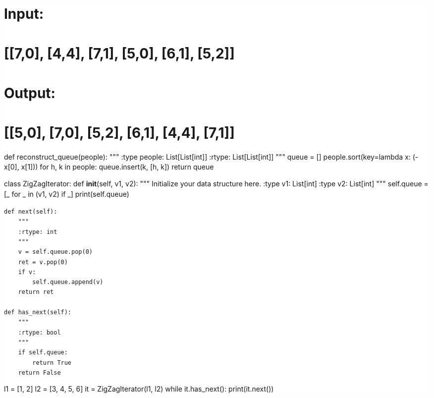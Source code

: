 # Input:
# [[7,0], [4,4], [7,1], [5,0], [6,1], [5,2]]

# Output:
# [[5,0], [7,0], [5,2], [6,1], [4,4], [7,1]]


def reconstruct_queue(people):
    """
    :type people: List[List[int]]
    :rtype: List[List[int]]
    """
    queue = []
    people.sort(key=lambda x: (-x[0], x[1]))
    for h, k in people:
        queue.insert(k, [h, k])
    return queue

class ZigZagIterator:
    def __init__(self, v1, v2):
        """
        Initialize your data structure here.
        :type v1: List[int]
        :type v2: List[int]
        """
        self.queue = [_ for _ in (v1, v2) if _]
        print(self.queue)

    def next(self):
        """
        :rtype: int
        """
        v = self.queue.pop(0)
        ret = v.pop(0)
        if v:
            self.queue.append(v)
        return ret

    def has_next(self):
        """
        :rtype: bool
        """
        if self.queue:
            return True
        return False


l1 = [1, 2]
l2 = [3, 4, 5, 6]
it = ZigZagIterator(l1, l2)
while it.has_next():
    print(it.next())


